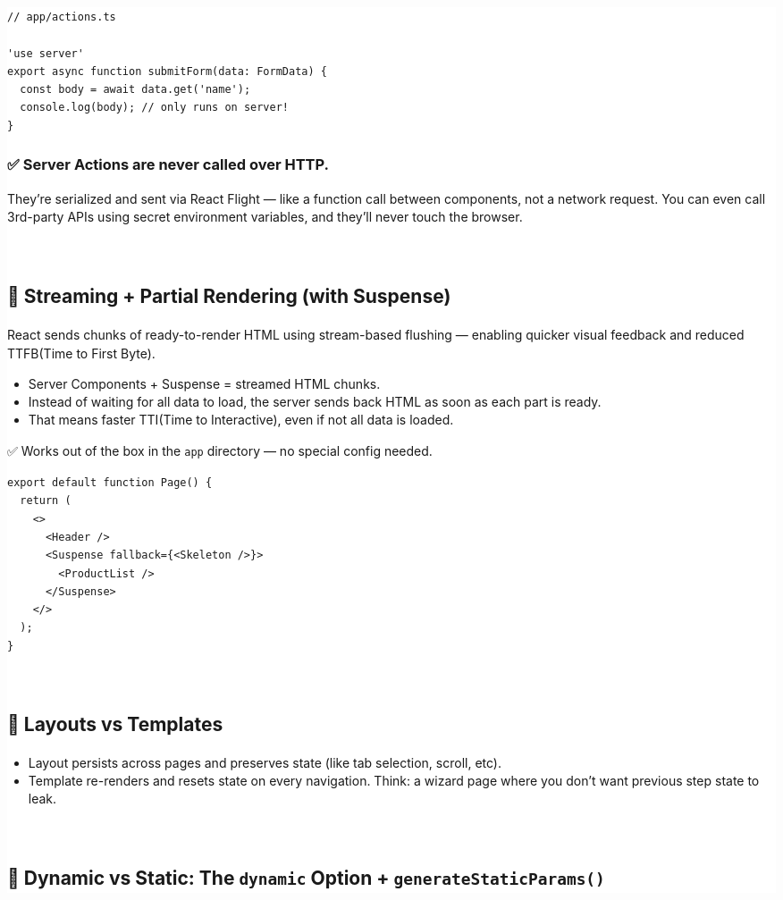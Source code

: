 ```tsx
// app/actions.ts

'use server'
export async function submitForm(data: FormData) {
  const body = await data.get('name');
  console.log(body); // only runs on server!
}
```

### ✅ Server Actions are never called over HTTP.

They’re serialized and sent via React Flight — like a function call between components, not a network request.
You can even call 3rd-party APIs using secret environment variables, and they’ll never touch the browser.

<br/>

## 🚰 Streaming + Partial Rendering (with Suspense)

React sends chunks of ready-to-render HTML using stream-based flushing — enabling quicker visual feedback and reduced TTFB(Time to First Byte).

- Server Components + Suspense = streamed HTML chunks.
- Instead of waiting for all data to load, the server sends back HTML as soon as each part is ready.
- That means faster TTI(Time to Interactive), even if not all data is loaded.

✅ Works out of the box in the `app` directory — no special config needed.

```tsx
export default function Page() {
  return (
    <>
      <Header />
      <Suspense fallback={<Skeleton />}>
        <ProductList />
      </Suspense>
    </>
  );
}
```

<br/>

## 🧱 Layouts vs Templates

- Layout persists across pages and preserves state (like tab selection, scroll, etc).
- Template re-renders and resets state on every navigation. Think: a wizard page where you don’t want previous step state to leak.

<br/>

## 🧩 Dynamic vs Static: The `dynamic` Option + `generateStaticParams()`
